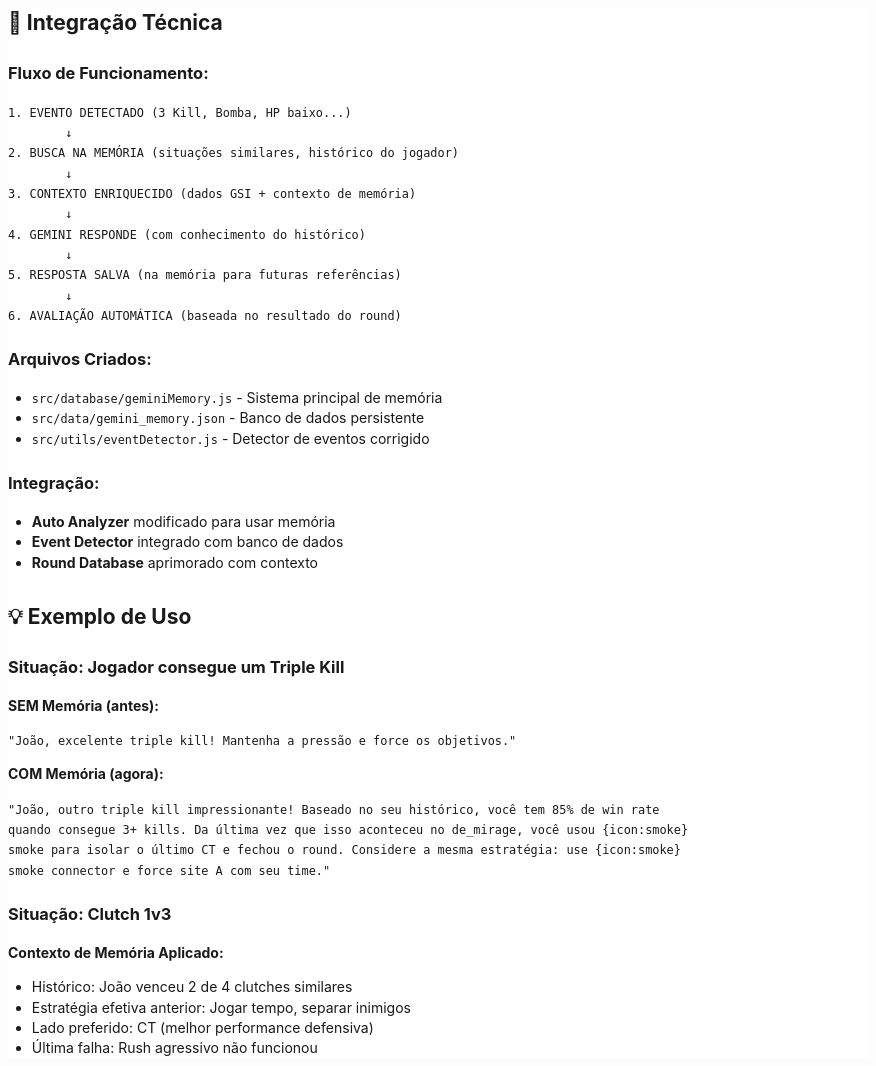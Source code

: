 ## 🔧 Integração Técnica

### Fluxo de Funcionamento:

```
1. EVENTO DETECTADO (3 Kill, Bomba, HP baixo...)
        ↓
2. BUSCA NA MEMÓRIA (situações similares, histórico do jogador)
        ↓
3. CONTEXTO ENRIQUECIDO (dados GSI + contexto de memória)
        ↓
4. GEMINI RESPONDE (com conhecimento do histórico)
        ↓
5. RESPOSTA SALVA (na memória para futuras referências)
        ↓
6. AVALIAÇÃO AUTOMÁTICA (baseada no resultado do round)
```

### Arquivos Criados:
- `src/database/geminiMemory.js` - Sistema principal de memória
- `src/data/gemini_memory.json` - Banco de dados persistente
- `src/utils/eventDetector.js` - Detector de eventos corrigido

### Integração:
- **Auto Analyzer** modificado para usar memória
- **Event Detector** integrado com banco de dados
- **Round Database** aprimorado com contexto

## 💡 Exemplo de Uso

### Situação: Jogador consegue um Triple Kill

**SEM Memória (antes):**
```
"João, excelente triple kill! Mantenha a pressão e force os objetivos."
```

**COM Memória (agora):**
```
"João, outro triple kill impressionante! Baseado no seu histórico, você tem 85% de win rate 
quando consegue 3+ kills. Da última vez que isso aconteceu no de_mirage, você usou {icon:smoke} 
smoke para isolar o último CT e fechou o round. Considere a mesma estratégia: use {icon:smoke} 
smoke connector e force site A com seu time."
```

### Situação: Clutch 1v3

**Contexto de Memória Aplicado:**
- Histórico: João venceu 2 de 4 clutches similares
- Estratégia efetiva anterior: Jogar tempo, separar inimigos
- Lado preferido: CT (melhor performance defensiva)
- Última falha: Rush agressivo não funcionou
